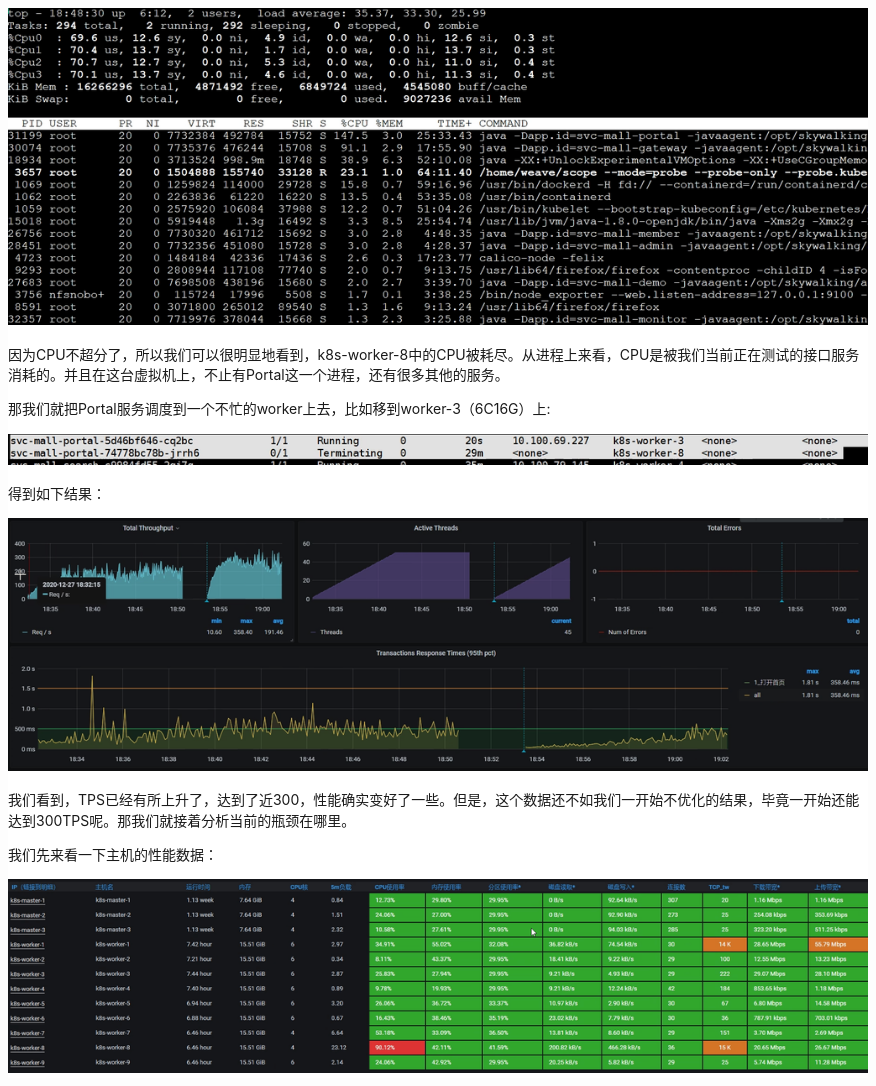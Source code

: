 <p><img src="assets/30bb02474de84860ac461432ec71ccbc.jpg" alt="" /></p>

<p>因为CPU不超分了，所以我们可以很明显地看到，k8s-worker-8中的CPU被耗尽。从进程上来看，CPU是被我们当前正在测试的接口服务消耗的。并且在这台虚拟机上，不止有Portal这一个进程，还有很多其他的服务。</p>

<p>那我们就把Portal服务调度到一个不忙的worker上去，比如移到worker-3（6C16G）上:</p>

<p><img src="assets/fb9a87d2d1e047cd83aa2f6cba46a43b.jpg" alt="" /></p>

<p>得到如下结果：</p>

<p><img src="assets/0c1075fb9fbf47099d21f37f87e130f5.jpg" alt="" /></p>

<p>我们看到，TPS已经有所上升了，达到了近300，性能确实变好了一些。但是，这个数据还不如我们一开始不优化的结果，毕竟一开始还能达到300TPS呢。那我们就接着分析当前的瓶颈在哪里。</p>

<p>我们先来看一下主机的性能数据：</p>

<p><img src="assets/9d29dd718ded4d42941ea34d1d49657f.jpg" alt="" /></p>
